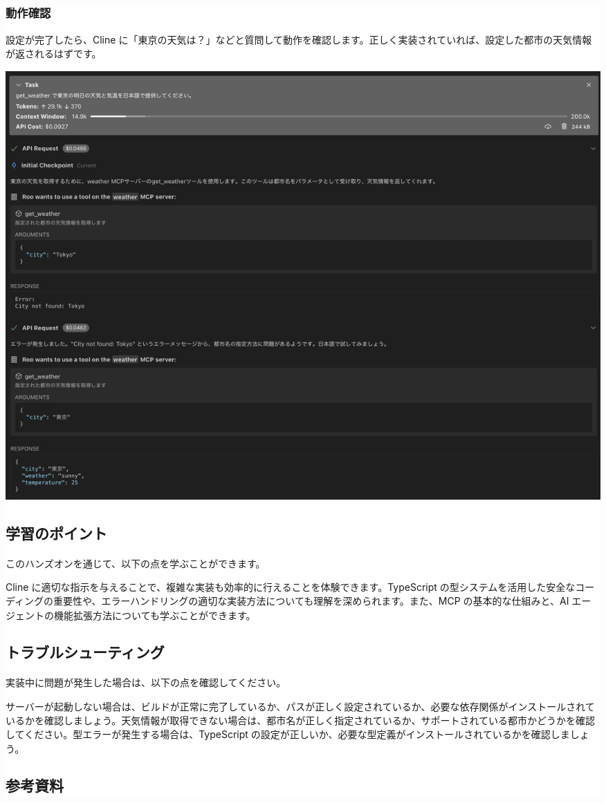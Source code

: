 ### 動作確認

設定が完了したら、Cline に「東京の天気は？」などと質問して動作を確認します。正しく実装されていれば、設定した都市の天気情報が返されるはずです。

![MCP サーバーのテスト実行例](./images/vscode-mcp-test.png)

## 学習のポイント

このハンズオンを通じて、以下の点を学ぶことができます。

Cline に適切な指示を与えることで、複雑な実装も効率的に行えることを体験できます。TypeScript の型システムを活用した安全なコーディングの重要性や、エラーハンドリングの適切な実装方法についても理解を深められます。また、MCP の基本的な仕組みと、AI エージェントの機能拡張方法についても学ぶことができます。

## トラブルシューティング

実装中に問題が発生した場合は、以下の点を確認してください。

サーバーが起動しない場合は、ビルドが正常に完了しているか、パスが正しく設定されているか、必要な依存関係がインストールされているかを確認しましょう。天気情報が取得できない場合は、都市名が正しく指定されているか、サポートされている都市かどうかを確認してください。型エラーが発生する場合は、TypeScript の設定が正しいか、必要な型定義がインストールされているかを確認しましょう。

## 参考資料
